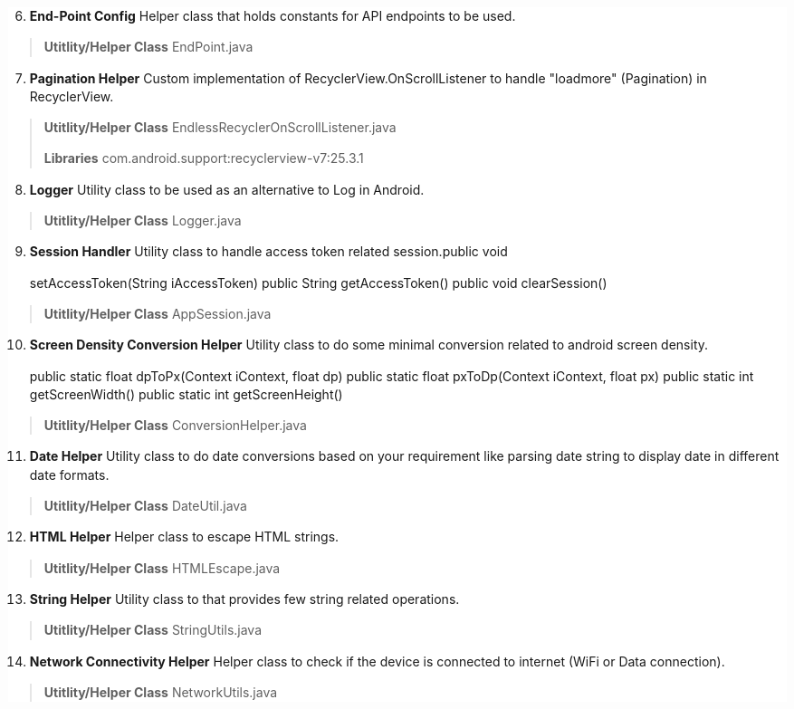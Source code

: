 6. __End-Point Config__
Helper class that holds constants for API endpoints to be used.
> __Utitlity/Helper Class__
> EndPoint.java

7. __Pagination Helper__
Custom implementation of RecyclerView.OnScrollListener to handle "loadmore" (Pagination) in RecyclerView.
> __Utitlity/Helper Class__
> EndlessRecyclerOnScrollListener.java
> 
> __Libraries__
> com.android.support:recyclerview-v7:25.3.1

8. __Logger__
Utility class to be used as an alternative to Log in Android.
> __Utitlity/Helper Class__
> Logger.java

9. __Session Handler__
Utility class to handle access token related session.public void 

    setAccessToken(String iAccessToken)
    public String getAccessToken()
    public void clearSession()
> __Utitlity/Helper Class__
> AppSession.java 

10. __Screen Density Conversion Helper__
Utility class to do some minimal conversion related to android screen density.

    public static float dpToPx(Context iContext, float dp)
    public static float pxToDp(Context iContext, float px)
    public static int getScreenWidth()
    public static int getScreenHeight()
> __Utitlity/Helper Class__
> ConversionHelper.java

11. __Date Helper__
Utility class to do date conversions based on your requirement like parsing date string to display date in different date formats.
> __Utitlity/Helper Class__
> DateUtil.java

12. __HTML Helper__
Helper class to escape HTML strings.
> __Utitlity/Helper Class__
> HTMLEscape.java

13. __String Helper__
Utility class to that provides few string related operations.
> __Utitlity/Helper Class__
> StringUtils.java

14. __Network Connectivity Helper__
Helper class to check if the device is connected to internet (WiFi or Data connection).
> __Utitlity/Helper Class__
> NetworkUtils.java
